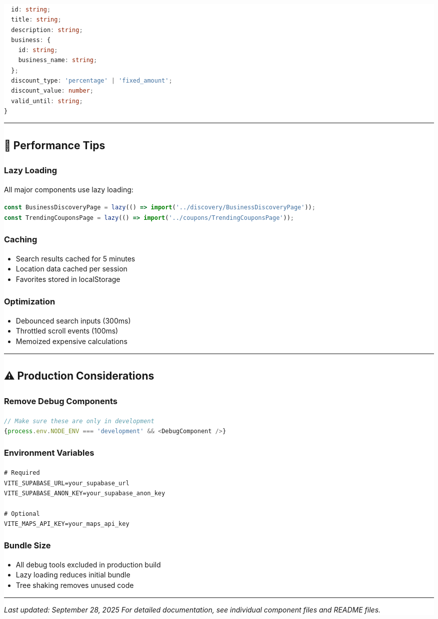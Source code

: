 ```typescript
  id: string;
  title: string;
  description: string;
  business: {
    id: string;
    business_name: string;
  };
  discount_type: 'percentage' | 'fixed_amount';
  discount_value: number;
  valid_until: string;
}
```

---

## 🚀 **Performance Tips**

### **Lazy Loading**
All major components use lazy loading:
```typescript
const BusinessDiscoveryPage = lazy(() => import('../discovery/BusinessDiscoveryPage'));
const TrendingCouponsPage = lazy(() => import('../coupons/TrendingCouponsPage'));
```

### **Caching**
- Search results cached for 5 minutes
- Location data cached per session  
- Favorites stored in localStorage

### **Optimization**
- Debounced search inputs (300ms)
- Throttled scroll events (100ms)
- Memoized expensive calculations

---

## ⚠️ **Production Considerations**

### **Remove Debug Components**
```typescript
// Make sure these are only in development
{process.env.NODE_ENV === 'development' && <DebugComponent />}
```

### **Environment Variables**
```env
# Required
VITE_SUPABASE_URL=your_supabase_url
VITE_SUPABASE_ANON_KEY=your_supabase_anon_key

# Optional
VITE_MAPS_API_KEY=your_maps_api_key
```

### **Bundle Size**
- All debug tools excluded in production build
- Lazy loading reduces initial bundle
- Tree shaking removes unused code

---

*Last updated: September 28, 2025*
*For detailed documentation, see individual component files and README files.*